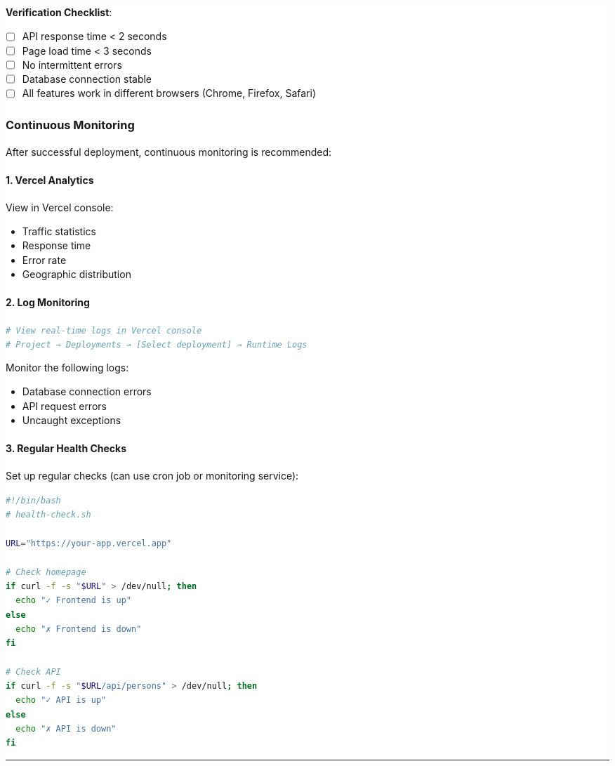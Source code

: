 **Verification Checklist**:
- [ ] API response time < 2 seconds
- [ ] Page load time < 3 seconds
- [ ] No intermittent errors
- [ ] Database connection stable
- [ ] All features work in different browsers (Chrome, Firefox, Safari)

### Continuous Monitoring

After successful deployment, continuous monitoring is recommended:

#### 1. Vercel Analytics

View in Vercel console:
- Traffic statistics
- Response time
- Error rate
- Geographic distribution

#### 2. Log Monitoring

```bash
# View real-time logs in Vercel console
# Project → Deployments → [Select deployment] → Runtime Logs
```

Monitor the following logs:
- Database connection errors
- API request errors
- Uncaught exceptions

#### 3. Regular Health Checks

Set up regular checks (can use cron job or monitoring service):

```bash
#!/bin/bash
# health-check.sh

URL="https://your-app.vercel.app"

# Check homepage
if curl -f -s "$URL" > /dev/null; then
  echo "✓ Frontend is up"
else
  echo "✗ Frontend is down"
fi

# Check API
if curl -f -s "$URL/api/persons" > /dev/null; then
  echo "✓ API is up"
else
  echo "✗ API is down"
fi
```

---